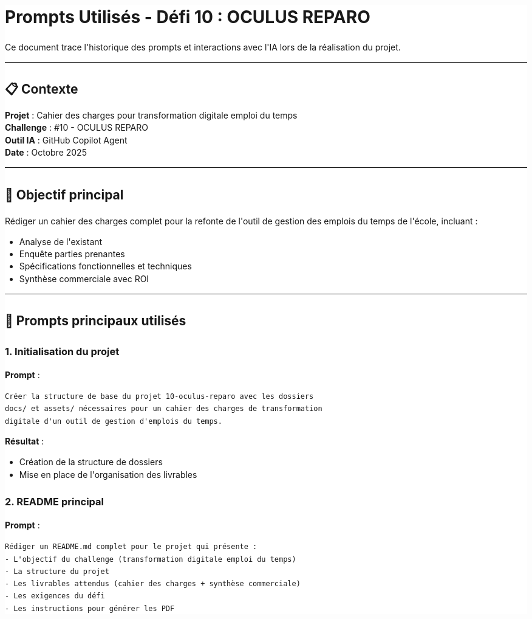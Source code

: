 # Prompts Utilisés - Défi 10 : OCULUS REPARO

Ce document trace l'historique des prompts et interactions avec l'IA lors de la réalisation du projet.

---

## 📋 Contexte

**Projet** : Cahier des charges pour transformation digitale emploi du temps  
**Challenge** : #10 - OCULUS REPARO  
**Outil IA** : GitHub Copilot Agent  
**Date** : Octobre 2025

---

## 🎯 Objectif principal

Rédiger un cahier des charges complet pour la refonte de l'outil de gestion des emplois du temps de l'école, incluant :
- Analyse de l'existant
- Enquête parties prenantes
- Spécifications fonctionnelles et techniques
- Synthèse commerciale avec ROI

---

## 🤖 Prompts principaux utilisés

### 1. Initialisation du projet

**Prompt** :
```
Créer la structure de base du projet 10-oculus-reparo avec les dossiers 
docs/ et assets/ nécessaires pour un cahier des charges de transformation 
digitale d'un outil de gestion d'emplois du temps.
```

**Résultat** :
- Création de la structure de dossiers
- Mise en place de l'organisation des livrables

### 2. README principal

**Prompt** :
```
Rédiger un README.md complet pour le projet qui présente :
- L'objectif du challenge (transformation digitale emploi du temps)
- La structure du projet
- Les livrables attendus (cahier des charges + synthèse commerciale)
- Les exigences du défi
- Les instructions pour générer les PDF
```
